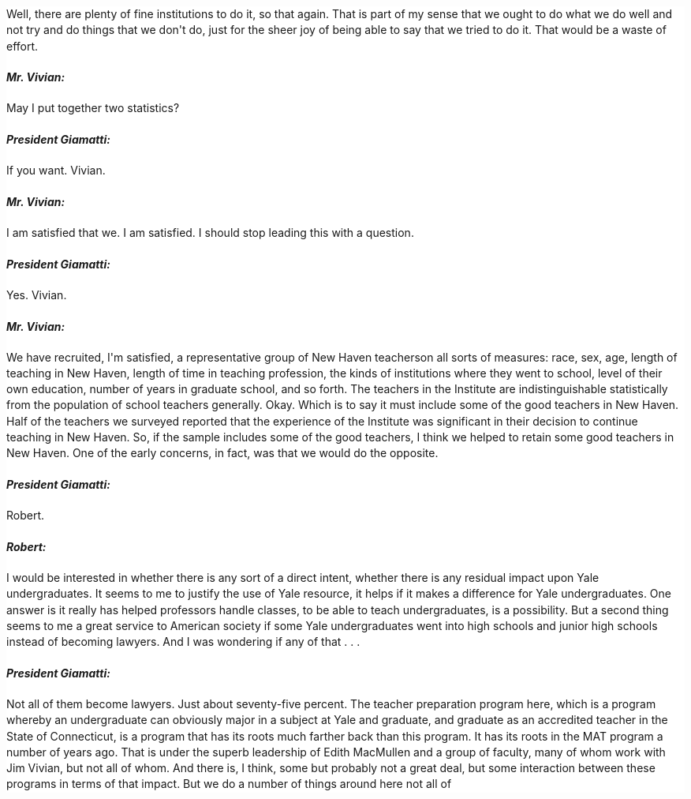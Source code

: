 Well, there are plenty of fine institutions to do it, so that again. That
is part of my sense that we ought to do what we do well and not try and do
things that we don't do, just for the sheer joy of being able to say that
we tried to do it. That would be a waste of effort.
</p>
<h4><i>Mr. Vivian:</i></h4>
<p>
May I put together two statistics?
</p>
<h4><i>President Giamatti:</i></h4>
<p>
If you want. Vivian.
</p>
<h4><i>Mr. Vivian:</i></h4>
<p>
I am satisfied that we. I am satisfied. I should stop leading this with a
question.
</p>
<h4><i>President Giamatti:</i></h4>
<p>
Yes. Vivian.
</p>
<h4><i>Mr. Vivian: </i></h4>
<p>
We have recruited, I'm satisfied, a representative group of New Haven
teachers­on all sorts of measures: race, sex, age, length of teaching
in New Haven, length of time in teaching profession, the kinds of
institutions where they went to school, level of their own education,
number of years in graduate school, and so forth. The teachers in the
Institute are indistinguishable statistically from the population of
school teachers generally. Okay. Which is to say it must include some of
the good teachers in New Haven. Half of the teachers we surveyed reported
that the experience of the Institute was significant in their decision to
continue teaching in New Haven. So, if the sample includes some of the
good teachers, I think we helped to retain some good teachers in New
Haven. One of the early concerns, in fact, was that we would do the
opposite.
</p>
<h4><i>President Giamatti:</i></h4>
<p> Robert.
</p>
<h4><i>Robert:</i></h4>
<p>
I would be interested in whether there is any sort of a direct intent,
whether there is any residual impact upon Yale undergraduates. It seems to
me to justify the use of Yale resource, it helps if it makes a difference
for Yale undergraduates. One answer is it really has helped professors
handle classes, to be able to teach undergraduates, is a possibility. But
a second thing seems to me a great service to American society if some
Yale undergraduates went into high schools and junior high schools instead
of becoming lawyers. And I was wondering if any of that . . . 
</p>
<h4><i>President Giamatti: </i></h4>
<p>
Not all of them become lawyers. Just about seventy-five percent. The
teacher preparation program here, which is a program whereby an
undergraduate can obviously major in a subject at Yale and graduate, and
graduate as an accredited teacher in the State of Connecticut, is a
program that has its roots much farther back than this program. It has its
roots in the MAT program a number of years ago. That is under the superb
leadership of Edith MacMullen and a group of faculty, many of whom work
with Jim Vivian, but not all of whom. And there is, I think, some but
probably not a great deal, but some interaction between these programs in
terms of that impact. But we do a number of things around here not all of
